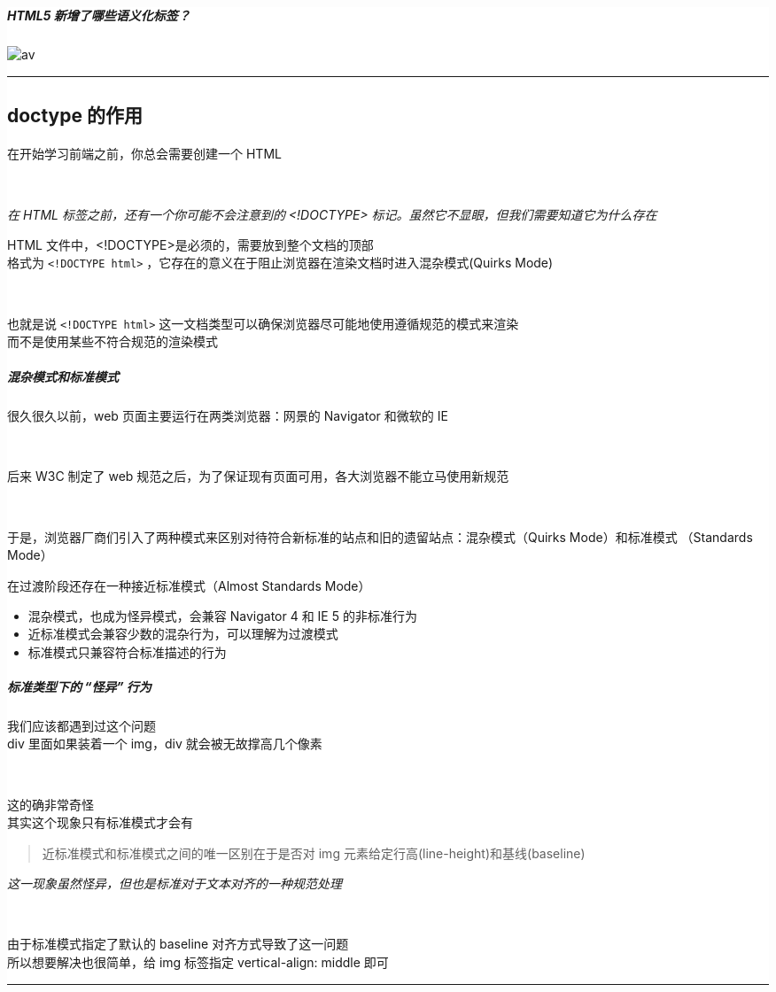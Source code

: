 ##### HTML5 新增了哪些语义化标签？

![av](/images/HTML5tag.png)

---

## doctype 的作用

在开始学习前端之前，你总会需要创建一个 HTML

<br>

_在 HTML 标签之前，还有一个你可能不会注意到的 <!DOCTYPE> 标记。虽然它不显眼，但我们需要知道它为什么存在_

HTML 文件中，<!DOCTYPE>是必须的，需要放到整个文档的顶部  
格式为 `<!DOCTYPE html>` ，它存在的意义在于阻止浏览器在渲染文档时进入混杂模式(Quirks Mode)

<br>

也就是说 `<!DOCTYPE html>` 这一文档类型可以确保浏览器尽可能地使用遵循规范的模式来渲染  
而不是使用某些不符合规范的渲染模式

##### 混杂模式和标准模式

很久很久以前，web 页面主要运行在两类浏览器：网景的 Navigator 和微软的 IE

<br>

后来 W3C 制定了 web 规范之后，为了保证现有页面可用，各大浏览器不能立马使用新规范

<br>

于是，浏览器厂商们引入了两种模式来区别对待符合新标准的站点和旧的遗留站点：混杂模式（Quirks Mode）和标准模式 （Standards Mode）

在过渡阶段还存在一种接近标准模式（Almost Standards Mode）

- 混杂模式，也成为怪异模式，会兼容 Navigator 4 和 IE 5 的非标准行为
- 近标准模式会兼容少数的混杂行为，可以理解为过渡模式
- 标准模式只兼容符合标准描述的行为

##### 标准类型下的 “怪异” 行为

我们应该都遇到过这个问题  
div 里面如果装着一个 img，div 就会被无故撑高几个像素

<br>

这的确非常奇怪  
其实这个现象只有标准模式才会有

> 近标准模式和标准模式之间的唯一区别在于是否对 img 元素给定行高(line-height)和基线(baseline)

_这一现象虽然怪异，但也是标准对于文本对齐的一种规范处理_

<br>

由于标准模式指定了默认的 baseline 对齐方式导致了这一问题  
所以想要解决也很简单，给 img 标签指定 vertical-align: middle 即可

---
